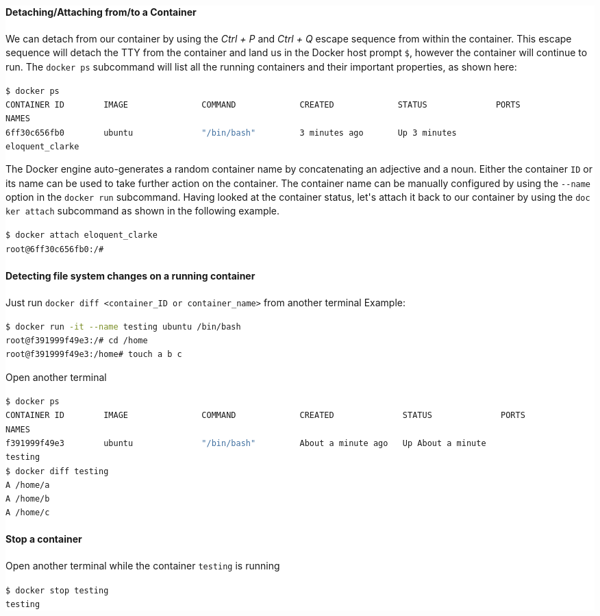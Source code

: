 #### Detaching/Attaching from/to a Container

We can detach from our container by using the *Ctrl + P* and *Ctrl + Q* escape 
sequence from within the container. This escape sequence will detach the TTY 
from the container and land us in the Docker host prompt `$`, however the 
container will continue to run. The `docker ps` subcommand will list all the 
running containers and their important properties, as shown here:
```bash
$ docker ps
CONTAINER ID        IMAGE               COMMAND             CREATED             STATUS              PORTS               NAMES
6ff30c656fb0        ubuntu              "/bin/bash"         3 minutes ago       Up 3 minutes                            eloquent_clarke
```
The Docker engine auto-generates a random container name by concatenating an 
adjective and a noun. Either the container `ID` or its name can be used to take 
further action on the container. The container name can be manually configured 
by using the `--name` option in the `docker run` subcommand.
Having looked at the container status, let's attach it back to our container by 
using the `docker attach` subcommand as shown in the following example. 

```bash
$ docker attach eloquent_clarke
root@6ff30c656fb0:/#
```

#### Detecting file system changes on a running container

Just run `docker diff <container_ID or container_name>` from another terminal
Example:
```bash
$ docker run -it --name testing ubuntu /bin/bash
root@f391999f49e3:/# cd /home
root@f391999f49e3:/home# touch a b c
```
Open another terminal
```bash
$ docker ps
CONTAINER ID        IMAGE               COMMAND             CREATED              STATUS              PORTS               NAMES
f391999f49e3        ubuntu              "/bin/bash"         About a minute ago   Up About a minute                       testing
$ docker diff testing
A /home/a
A /home/b
A /home/c
```

#### Stop a container
Open another terminal while the container `testing` is running
```bash
$ docker stop testing
testing
```
